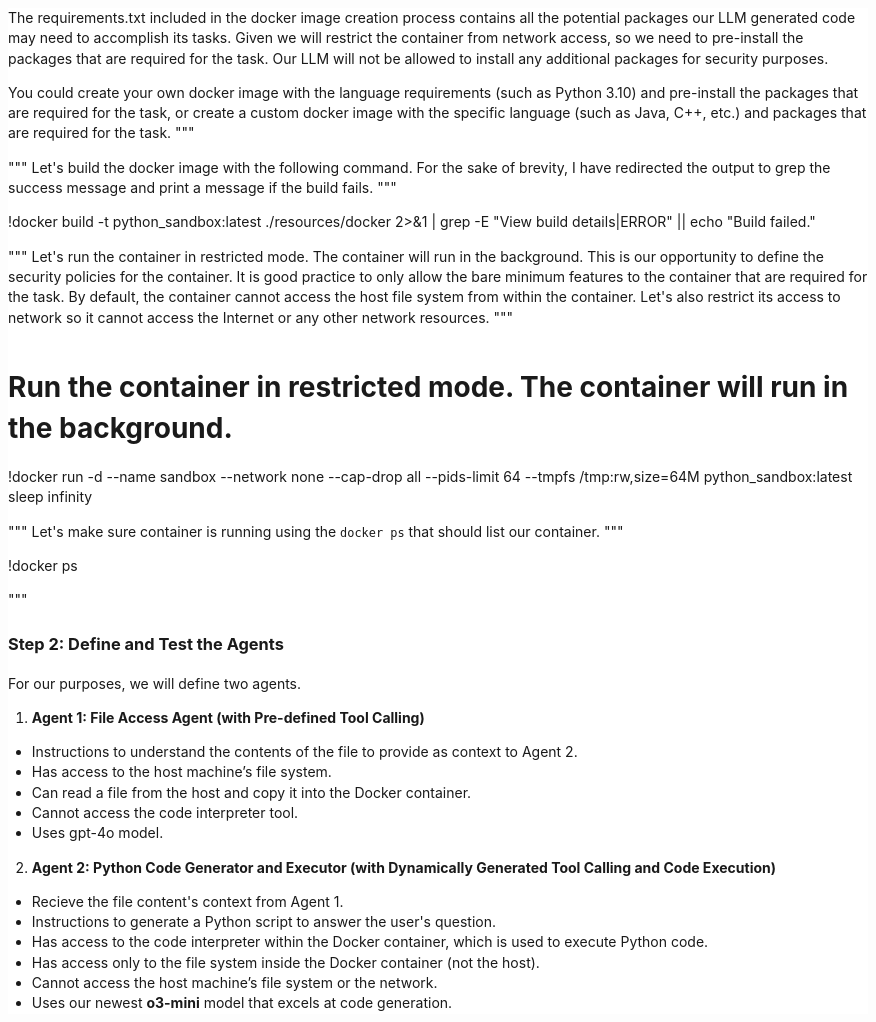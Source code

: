 The requirements.txt included in the docker image creation process contains all the potential packages our LLM generated code may need to accomplish its tasks. Given we will restrict the container from network access, so we need to pre-install the packages that are required for the task. Our LLM will not be allowed to install any additional packages for security purposes. 

You could create your own docker image with the language requirements (such as Python 3.10) and pre-install the packages that are required for the task, or create a custom docker image with the specific language (such as Java, C++, etc.) and packages that are required for the task. 
"""

"""
Let's build the docker image with the following command. For the sake of brevity, I have redirected the output to grep the success message and print a message if the build fails.
"""

!docker build -t python_sandbox:latest ./resources/docker 2>&1 | grep -E "View build details|ERROR" || echo "Build failed."


"""
Let's run the container in restricted mode. The container will run in the background. This is our opportunity to define the security policies for the container. It is good practice to only allow the bare minimum features to the container that are required for the task. By default, the container cannot access the host file system from within the container. Let's also restrict its access to network so it cannot access the Internet or any other network resources. 
"""

# Run the container in restricted mode. The container will run in the background.
!docker run -d --name sandbox --network none --cap-drop all --pids-limit 64 --tmpfs /tmp:rw,size=64M   python_sandbox:latest sleep infinity

"""
Let's make sure container is running using the `docker ps` that should list our container. 
"""

!docker ps 


"""
### Step 2: Define and Test the Agents

For our purposes, we will define two agents. 
1.	**Agent 1: File Access Agent (with Pre-defined Tool Calling)**
- Instructions to understand the contents of the file to provide as context to Agent 2.
- Has access to the host machine’s file system. 
- Can read a file from the host and copy it into the Docker container.
- Cannot access the code interpreter tool.
- Uses gpt-4o model.

2.	**Agent 2: Python Code Generator and Executor (with Dynamically Generated Tool Calling and Code Execution)**
- Recieve the file content's context from Agent 1.
- Instructions to generate a Python script to answer the user's question.
- Has access to the code interpreter within the Docker container, which is used to execute Python code.
- Has access only to the file system inside the Docker container (not the host).
- Cannot access the host machine’s file system or the network.
- Uses our newest **o3-mini** model that excels at code generation.
